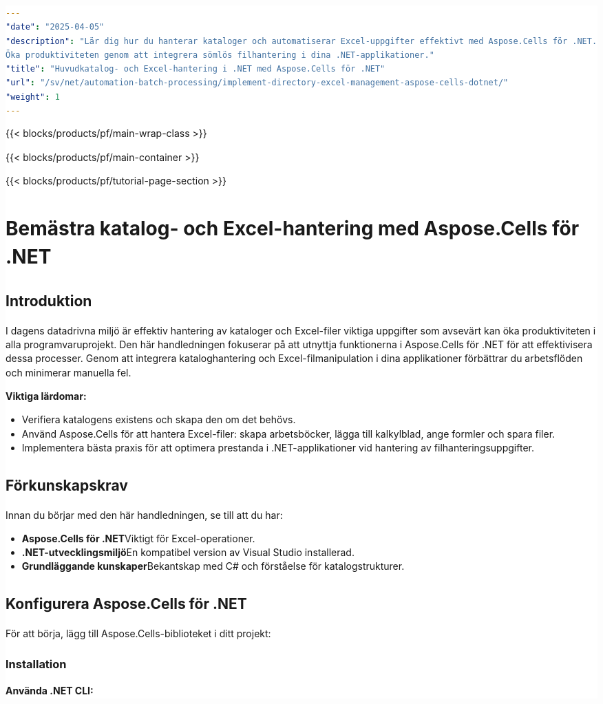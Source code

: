 ```yaml
---
"date": "2025-04-05"
"description": "Lär dig hur du hanterar kataloger och automatiserar Excel-uppgifter effektivt med Aspose.Cells för .NET. Öka produktiviteten genom att integrera sömlös filhantering i dina .NET-applikationer."
"title": "Huvudkatalog- och Excel-hantering i .NET med Aspose.Cells för .NET"
"url": "/sv/net/automation-batch-processing/implement-directory-excel-management-aspose-cells-dotnet/"
"weight": 1
---
```


{{< blocks/products/pf/main-wrap-class >}}

{{< blocks/products/pf/main-container >}}

{{< blocks/products/pf/tutorial-page-section >}}


# Bemästra katalog- och Excel-hantering med Aspose.Cells för .NET

## Introduktion

I dagens datadrivna miljö är effektiv hantering av kataloger och Excel-filer viktiga uppgifter som avsevärt kan öka produktiviteten i alla programvaruprojekt. Den här handledningen fokuserar på att utnyttja funktionerna i Aspose.Cells för .NET för att effektivisera dessa processer. Genom att integrera kataloghantering och Excel-filmanipulation i dina applikationer förbättrar du arbetsflöden och minimerar manuella fel.

**Viktiga lärdomar:**
- Verifiera katalogens existens och skapa den om det behövs.
- Använd Aspose.Cells för att hantera Excel-filer: skapa arbetsböcker, lägga till kalkylblad, ange formler och spara filer.
- Implementera bästa praxis för att optimera prestanda i .NET-applikationer vid hantering av filhanteringsuppgifter.

## Förkunskapskrav

Innan du börjar med den här handledningen, se till att du har:
- **Aspose.Cells för .NET**Viktigt för Excel-operationer.
- **.NET-utvecklingsmiljö**En kompatibel version av Visual Studio installerad.
- **Grundläggande kunskaper**Bekantskap med C# och förståelse för katalogstrukturer.

## Konfigurera Aspose.Cells för .NET

För att börja, lägg till Aspose.Cells-biblioteket i ditt projekt:

### Installation

**Använda .NET CLI:**
